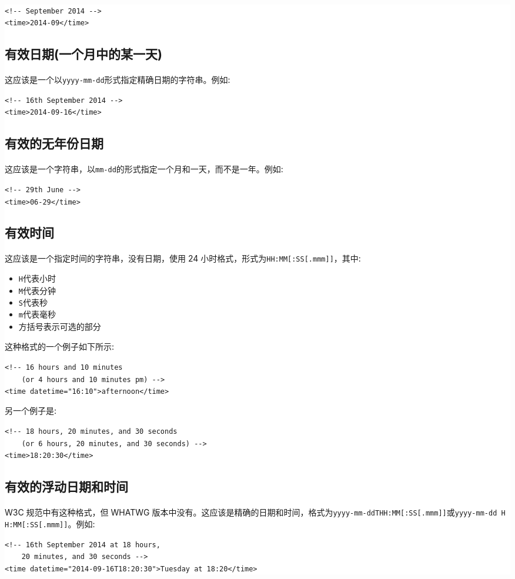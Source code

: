 ```
<!-- September 2014 -->
<time>2014-09</time>
```

## 有效日期(一个月中的某一天)

这应该是一个以`yyyy-mm-dd`形式指定精确日期的字符串。例如:

```
<!-- 16th September 2014 -->
<time>2014-09-16</time>
```

## 有效的无年份日期

这应该是一个字符串，以`mm-dd`的形式指定一个月和一天，而不是一年。例如:

```
<!-- 29th June -->
<time>06-29</time>
```

## 有效时间

这应该是一个指定时间的字符串，没有日期，使用 24 小时格式，形式为`HH:MM[:SS[.mmm]]`，其中:

*   `H`代表小时
*   `M`代表分钟
*   `S`代表秒
*   `m`代表毫秒
*   方括号表示可选的部分

这种格式的一个例子如下所示:

```
<!-- 16 hours and 10 minutes
    (or 4 hours and 10 minutes pm) -->
<time datetime="16:10">afternoon</time>
```

另一个例子是:

```
<!-- 18 hours, 20 minutes, and 30 seconds
    (or 6 hours, 20 minutes, and 30 seconds) -->
<time>18:20:30</time>
```

## 有效的浮动日期和时间

W3C 规范中有这种格式，但 WHATWG 版本中没有。这应该是精确的日期和时间，格式为`yyyy-mm-ddTHH:MM[:SS[.mmm]]`或`yyyy-mm-dd HH:MM[:SS[.mmm]]`。例如:

```
<!-- 16th September 2014 at 18 hours,
    20 minutes, and 30 seconds -->
<time datetime="2014-09-16T18:20:30">Tuesday at 18:20</time>
```
